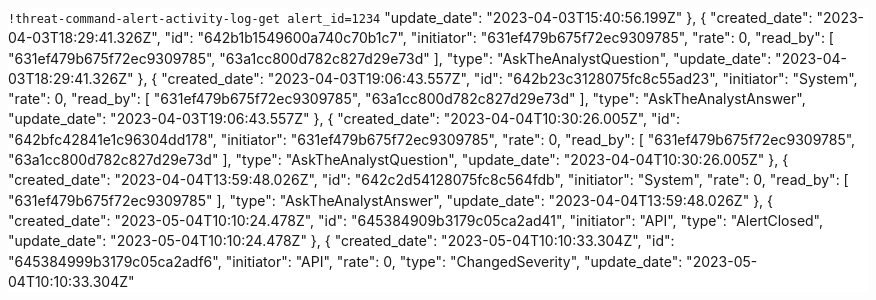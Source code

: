 ```!threat-command-alert-activity-log-get alert_id=1234```
                    "update_date": "2023-04-03T15:40:56.199Z"
                },
                {
                    "created_date": "2023-04-03T18:29:41.326Z",
                    "id": "642b1b1549600a740c70b1c7",
                    "initiator": "631ef479b675f72ec9309785",
                    "rate": 0,
                    "read_by": [
                        "631ef479b675f72ec9309785",
                        "63a1cc800d782c827d29e73d"
                    ],
                    "type": "AskTheAnalystQuestion",
                    "update_date": "2023-04-03T18:29:41.326Z"
                },
                {
                    "created_date": "2023-04-03T19:06:43.557Z",
                    "id": "642b23c3128075fc8c55ad23",
                    "initiator": "System",
                    "rate": 0,
                    "read_by": [
                        "631ef479b675f72ec9309785",
                        "63a1cc800d782c827d29e73d"
                    ],
                    "type": "AskTheAnalystAnswer",
                    "update_date": "2023-04-03T19:06:43.557Z"
                },
                {
                    "created_date": "2023-04-04T10:30:26.005Z",
                    "id": "642bfc42841e1c96304dd178",
                    "initiator": "631ef479b675f72ec9309785",
                    "rate": 0,
                    "read_by": [
                        "631ef479b675f72ec9309785",
                        "63a1cc800d782c827d29e73d"
                    ],
                    "type": "AskTheAnalystQuestion",
                    "update_date": "2023-04-04T10:30:26.005Z"
                },
                {
                    "created_date": "2023-04-04T13:59:48.026Z",
                    "id": "642c2d54128075fc8c564fdb",
                    "initiator": "System",
                    "rate": 0,
                    "read_by": [
                        "631ef479b675f72ec9309785"
                    ],
                    "type": "AskTheAnalystAnswer",
                    "update_date": "2023-04-04T13:59:48.026Z"
                },
                {
                    "created_date": "2023-05-04T10:10:24.478Z",
                    "id": "645384909b3179c05ca2ad41",
                    "initiator": "API",
                    "type": "AlertClosed",
                    "update_date": "2023-05-04T10:10:24.478Z"
                },
                {
                    "created_date": "2023-05-04T10:10:33.304Z",
                    "id": "645384999b3179c05ca2adf6",
                    "initiator": "API",
                    "rate": 0,
                    "type": "ChangedSeverity",
                    "update_date": "2023-05-04T10:10:33.304Z"
```